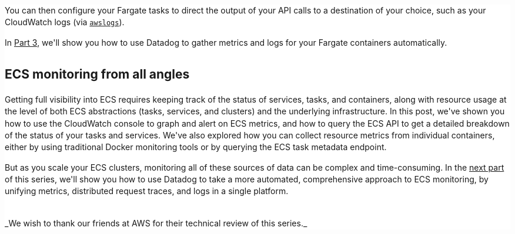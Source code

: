 You can then configure your Fargate tasks to direct the output of your API calls to a destination of your choice, such as your CloudWatch logs (via [`awslogs`][aws-logs]).
 
In [Part 3][part3], we'll show you how to use Datadog to gather metrics and logs for your Fargate containers automatically.

## ECS monitoring from all angles 

Getting full visibility into ECS requires keeping track of the status of services, tasks, and containers, along with resource usage at the level of both ECS abstractions (tasks, services, and clusters) and the underlying infrastructure. In this post, we've shown you how to use the CloudWatch console to graph and alert on ECS metrics, and how to query the ECS API to get a detailed breakdown of the status of your tasks and services. We've also explored how you can collect resource metrics from individual containers, either by using traditional Docker monitoring tools or by querying the ECS task metadata endpoint. 

But as you scale your ECS clusters, monitoring all of these sources of data can be complex and time-consuming. In the [next part][part3] of this series, we'll show you how to use Datadog to take a more automated, comprehensive approach to ECS monitoring, by unifying metrics, distributed request traces, and logs in a single platform.

<br />
_We wish to thank our friends at AWS for their technical review of this series._


 

[aws-cli]: https://docs.aws.amazon.com/cli/latest/userguide/cli-chap-welcome.html

[aws-cli-configure]: https://docs.aws.amazon.com/cli/latest/userguide/cli-chap-getting-started.html

[aws-cli-describe-services]: https://docs.aws.amazon.com/cli/latest/reference/ecs/describe-services.html

[aws-cli-install]: https://docs.aws.amazon.com/cli/latest/userguide/installing.html


[aws-cli-reference-ecs]: https://docs.aws.amazon.com/cli/latest/reference/ecs/index.html

[aws-logs]: https://docs.aws.amazon.com/AmazonECS/latest/developerguide/using_awslogs.html

[cloudwatch-alarm-autoscale]: https://docs.aws.amazon.com/autoscaling/ec2/userguide/as-instance-monitoring.html#CloudWatchAlarm

[cloudwatch-alarm-notifications]: https://docs.aws.amazon.com/AmazonCloudWatch/latest/monitoring/US_SetupSNS.html

[cloudwatch-console]: https://console.aws.amazon.com/cloudwatch/

[cloudwatch-explained]: https://docs.aws.amazon.com/AmazonCloudWatch/latest/monitoring/cloudwatch_architecture.html

[cloudwatch-home]: https://docs.aws.amazon.com/AmazonCloudWatch/latest/monitoring/WhatIsCloudWatch.html

[dd-docker-part3]: https://www.datadoghq.com/blog/how-to-collect-docker-metrics/

[dd-ec2-cli]: https://www.datadoghq.com/blog/collecting-ec2-metrics/#metrics-via-cli

[docker-container-stats]:https://docs.docker.com/engine/api/v1.30/#operation/ContainerStats

[docker-entrypoint]: https://docs.docker.com/engine/reference/run/#entrypoint-default-command-to-execute-at-runtime

[docker-ssh-bad]: https://jpetazzo.github.io/2014/06/23/docker-ssh-considered-evil/

[ec2-cloudwatch-reference]: https://docs.aws.amazon.com/AmazonCloudWatch/latest/monitoring/ec2-metricscollected.html

[ecs-api-describe-tasks]: https://docs.aws.amazon.com/AmazonECS/latest/APIReference/API_DescribeTasks.html

[ecs-cli-describe-container-instances]: https://docs.aws.amazon.com/cli/latest/reference/ecs/describe-container-instances.html

[ecs-cloudwatch-reference]: https://docs.aws.amazon.com/AmazonECS/latest/developerguide/cloudwatch-metrics.html

[ecs-cloudwatch-resolution]: https://docs.aws.amazon.com/AmazonCloudWatch/latest/monitoring/ecs-metricscollected.html#ecs-metrics

[ecs-cloudwatch-running-tasks]: https://docs.aws.amazon.com/AmazonECS/latest/developerguide/cloudwatch-metrics.html#cw_running_task_count

[ecs-clusters-create]: https://docs.aws.amazon.com/AmazonECS/latest/developerguide/ECS_clusters.html

[ecs-task-metadata-endpoint]: https://docs.aws.amazon.com/AmazonECS/latest/developerguide/task-metadata-endpoint.html

[ecs-task-metadata-endpoint-v2]: https://docs.aws.amazon.com/AmazonECS/latest/developerguide/task-metadata-endpoint-v2.html

[ecs-task-metadata-endpoint-v3]: https://docs.aws.amazon.com/AmazonECS/latest/developerguide/task-metadata-endpoint-v3.html

[ecs-task-metadata-validator]: https://github.com/aws/amazon-ecs-agent/tree/2bf4348a0ff89e23be4e82a6c5ff28edf777092c/misc/taskmetadata-validator

[ecs-task-volume]: https://docs.aws.amazon.com/AmazonECS/latest/developerguide/using_data_volumes.html

[fargate-overview]: https://aws.amazon.com/blogs/compute/aws-fargate-a-product-overview/

[iam]: https://aws.amazon.com/iam/

[iam-cloudwatch]: https://docs.aws.amazon.com/AmazonCloudWatch/latest/monitoring/permissions-reference-cw.html

[iam-ecs-api]: https://docs.aws.amazon.com/AmazonECS/latest/developerguide/ecs-supported-iam-actions-resources.html

[part1]: /blog/amazon-ecs-metrics

[part1-ecs-status]: /blog/amazon-ecs-metrics#tracking-ecs-status

[part2]: /blog/ecs-monitoring-tools

[part3]: /blog/monitoring-ecs-with-datadog
